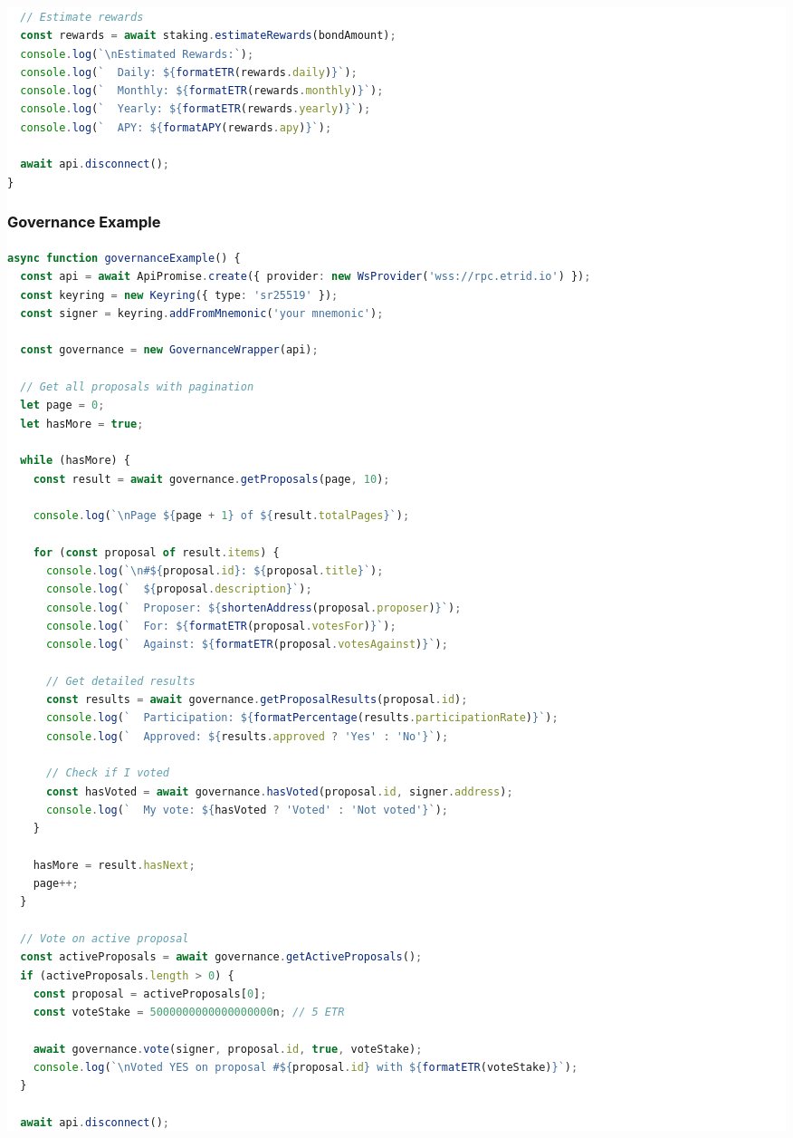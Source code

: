 ```typescript
  // Estimate rewards
  const rewards = await staking.estimateRewards(bondAmount);
  console.log(`\nEstimated Rewards:`);
  console.log(`  Daily: ${formatETR(rewards.daily)}`);
  console.log(`  Monthly: ${formatETR(rewards.monthly)}`);
  console.log(`  Yearly: ${formatETR(rewards.yearly)}`);
  console.log(`  APY: ${formatAPY(rewards.apy)}`);

  await api.disconnect();
}
```

### Governance Example

```typescript
async function governanceExample() {
  const api = await ApiPromise.create({ provider: new WsProvider('wss://rpc.etrid.io') });
  const keyring = new Keyring({ type: 'sr25519' });
  const signer = keyring.addFromMnemonic('your mnemonic');

  const governance = new GovernanceWrapper(api);

  // Get all proposals with pagination
  let page = 0;
  let hasMore = true;

  while (hasMore) {
    const result = await governance.getProposals(page, 10);

    console.log(`\nPage ${page + 1} of ${result.totalPages}`);

    for (const proposal of result.items) {
      console.log(`\n#${proposal.id}: ${proposal.title}`);
      console.log(`  ${proposal.description}`);
      console.log(`  Proposer: ${shortenAddress(proposal.proposer)}`);
      console.log(`  For: ${formatETR(proposal.votesFor)}`);
      console.log(`  Against: ${formatETR(proposal.votesAgainst)}`);

      // Get detailed results
      const results = await governance.getProposalResults(proposal.id);
      console.log(`  Participation: ${formatPercentage(results.participationRate)}`);
      console.log(`  Approved: ${results.approved ? 'Yes' : 'No'}`);

      // Check if I voted
      const hasVoted = await governance.hasVoted(proposal.id, signer.address);
      console.log(`  My vote: ${hasVoted ? 'Voted' : 'Not voted'}`);
    }

    hasMore = result.hasNext;
    page++;
  }

  // Vote on active proposal
  const activeProposals = await governance.getActiveProposals();
  if (activeProposals.length > 0) {
    const proposal = activeProposals[0];
    const voteStake = 5000000000000000000n; // 5 ETR

    await governance.vote(signer, proposal.id, true, voteStake);
    console.log(`\nVoted YES on proposal #${proposal.id} with ${formatETR(voteStake)}`);
  }

  await api.disconnect();
```